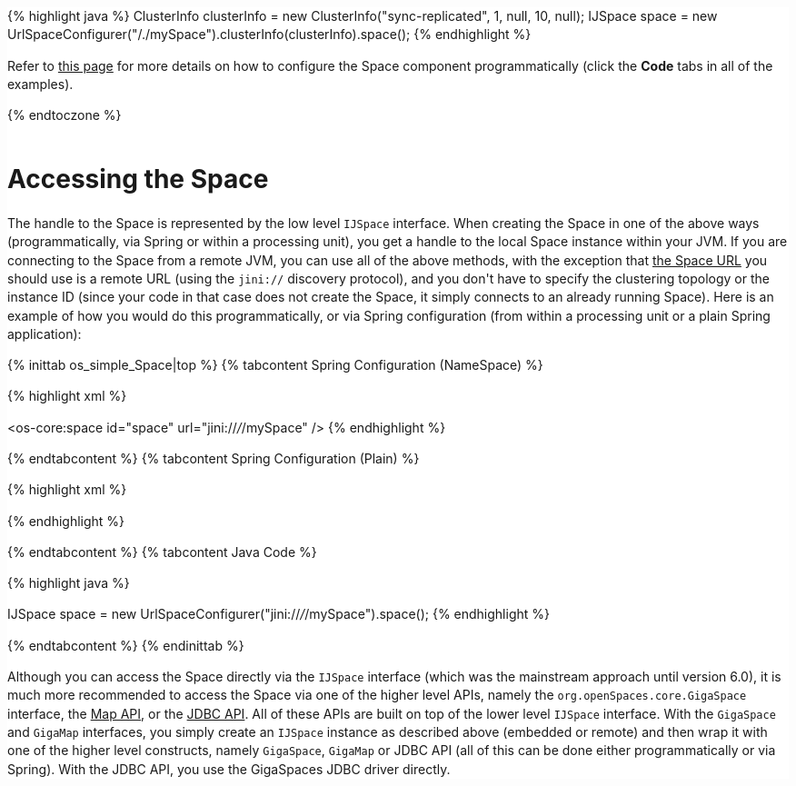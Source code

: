 {% highlight java %}
ClusterInfo clusterInfo = new ClusterInfo("sync-replicated", 1, null, 10, null);
IJSpace space = new UrlSpaceConfigurer("/./mySpace").clusterInfo(clusterInfo).space();
{% endhighlight %}

Refer to [this page](./the-space-component.html) for more details on how to configure the Space component programmatically (click the **Code** tabs in all of the examples).

{% endtoczone %}

# Accessing the Space

The handle to the Space is represented by the low level `IJSpace` interface. When creating the Space in one of the above ways (programmatically, via Spring or within a processing unit), you get a handle to the local Space instance within your JVM.
If you are connecting to the Space from a remote JVM, you can use all of the above methods, with the exception that [the Space URL](./space-url.html) you should use is a remote URL (using the `jini://` discovery protocol), and you don't have to specify the clustering topology or the instance ID (since your code in that case does not create the Space, it simply connects to an already running Space).
Here is an example of how you would do this programmatically, or via Spring configuration (from within a processing unit or a plain Spring application):

{% inittab os_simple_Space|top %}
{% tabcontent Spring Configuration (NameSpace) %}

{% highlight xml %}

<os-core:space id="space" url="jini://*/*/mySpace" />
{% endhighlight %}

{% endtabcontent %}
{% tabcontent Spring Configuration (Plain) %}

{% highlight xml %}

<bean id="space" class="org.openSpaces.core.Space.UrlSpaceFactoryBean">
    <property name="url" value="jini:/*/*/mySpace" />
</bean>
{% endhighlight %}

{% endtabcontent %}
{% tabcontent Java Code %}

{% highlight java %}

IJSpace space = new UrlSpaceConfigurer("jini://*/*/mySpace").space();
{% endhighlight %}

{% endtabcontent %}
{% endinittab %}

Although you can access the Space directly via the `IJSpace` interface (which was the mainstream approach until version 6.0), it is much more recommended to access the Space via one of the higher level APIs, namely the `org.openSpaces.core.GigaSpace` interface, the [Map API](./map-api.html), or the [JDBC API](./jdbc-driver.html).
All of these APIs are built on top of the lower level `IJSpace` interface. With the `GigaSpace` and `GigaMap` interfaces, you simply create an `IJSpace` instance as described above (embedded or remote) and then wrap it with one of the higher level constructs, namely `GigaSpace`, `GigaMap` or JDBC API (all of this can be done either programmatically or via Spring). With the JDBC API, you use the GigaSpaces JDBC driver directly.
